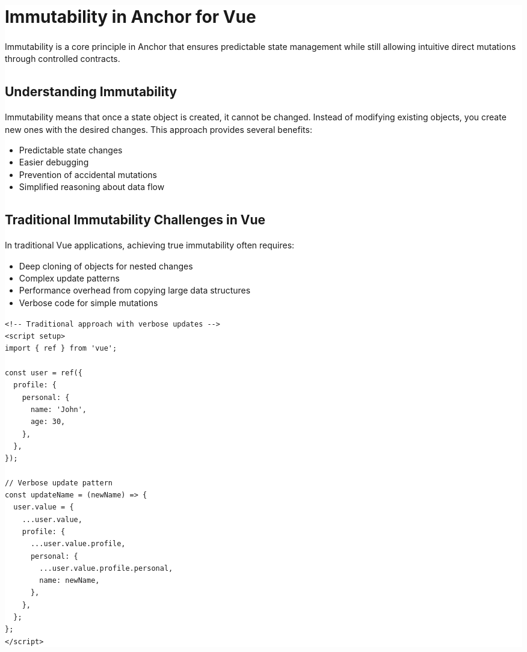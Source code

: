 # Immutability in Anchor for Vue

Immutability is a core principle in Anchor that ensures predictable state management while still allowing intuitive direct mutations through controlled contracts.

## Understanding Immutability

Immutability means that once a state object is created, it cannot be changed. Instead of modifying existing objects, you create new ones with the desired changes. This approach provides several benefits:

- Predictable state changes
- Easier debugging
- Prevention of accidental mutations
- Simplified reasoning about data flow

## Traditional Immutability Challenges in Vue

In traditional Vue applications, achieving true immutability often requires:

- Deep cloning of objects for nested changes
- Complex update patterns
- Performance overhead from copying large data structures
- Verbose code for simple mutations

```vue
<!-- Traditional approach with verbose updates -->
<script setup>
import { ref } from 'vue';

const user = ref({
  profile: {
    personal: {
      name: 'John',
      age: 30,
    },
  },
});

// Verbose update pattern
const updateName = (newName) => {
  user.value = {
    ...user.value,
    profile: {
      ...user.value.profile,
      personal: {
        ...user.value.profile.personal,
        name: newName,
      },
    },
  };
};
</script>
```
